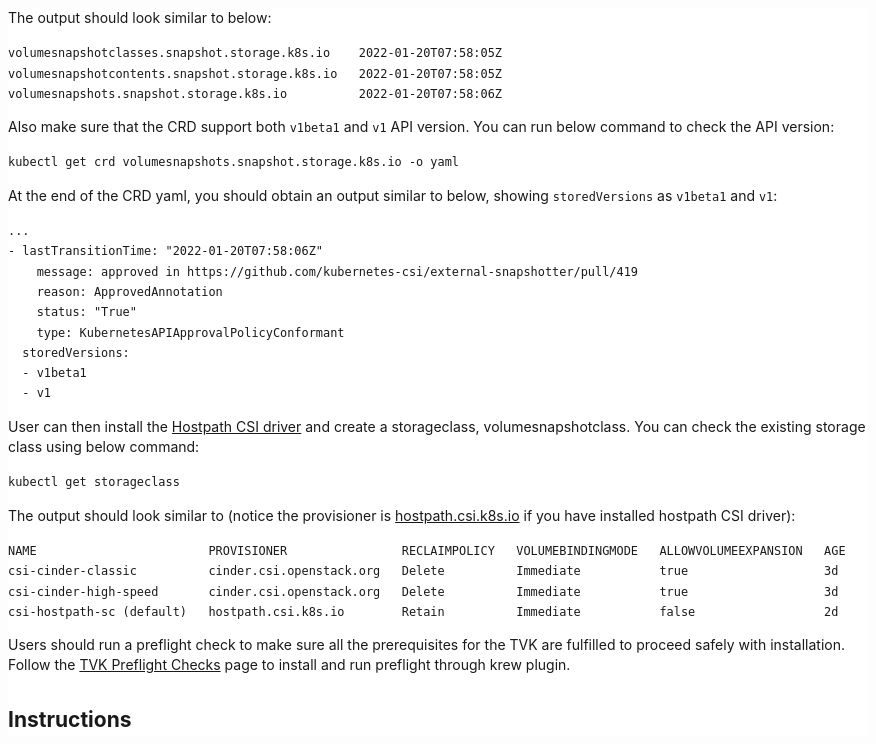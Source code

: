 The output should look similar to below:

```text
volumesnapshotclasses.snapshot.storage.k8s.io    2022-01-20T07:58:05Z
volumesnapshotcontents.snapshot.storage.k8s.io   2022-01-20T07:58:05Z
volumesnapshots.snapshot.storage.k8s.io          2022-01-20T07:58:06Z
```

Also make sure that the CRD support both `v1beta1` and `v1` API version. You can run below command to check the API version:

```shell
kubectl get crd volumesnapshots.snapshot.storage.k8s.io -o yaml
```

At the end of the CRD yaml, you should obtain an output similar to below, showing `storedVersions` as `v1beta1` and `v1`:

```text
...
- lastTransitionTime: "2022-01-20T07:58:06Z"
    message: approved in https://github.com/kubernetes-csi/external-snapshotter/pull/419
    reason: ApprovedAnnotation
    status: "True"
    type: KubernetesAPIApprovalPolicyConformant
  storedVersions:
  - v1beta1
  - v1
```

User can then install the [Hostpath CSI driver](https://docs.trilio.io/kubernetes/appendix/csi-drivers#hostpath-csi-driver) and create a storageclass, volumesnapshotclass. You can check the existing storage class using below command:

```shell
kubectl get storageclass
```

The output should look similar to (notice the provisioner is [hostpath.csi.k8s.io](https://github.com/kubernetes-csi/csi-driver-host-path) if you have installed hostpath CSI driver):

```text
NAME                        PROVISIONER                RECLAIMPOLICY   VOLUMEBINDINGMODE   ALLOWVOLUMEEXPANSION   AGE
csi-cinder-classic          cinder.csi.openstack.org   Delete          Immediate           true                   3d
csi-cinder-high-speed       cinder.csi.openstack.org   Delete          Immediate           true                   3d
csi-hostpath-sc (default)   hostpath.csi.k8s.io        Retain          Immediate           false                  2d
```

Users should run a preflight check to make sure all the prerequisites for the TVK are fulfilled to proceed safely with installation. Follow the [TVK Preflight Checks](https://docs.trilio.io/kubernetes/krew-plugins/tvk-preflight-checks) page to install and run preflight through krew plugin.

## Instructions <a name="instructions"></a>
